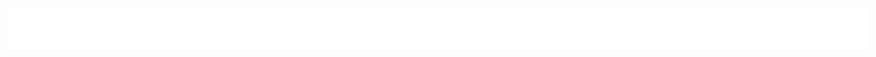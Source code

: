 



<link rel="stylesheet" href="https://unpkg.com/gitalk/dist/gitalk.css">

<script src="https://unpkg.com/gitalk@latest/dist/gitalk.min.js"></script> 
<div id="gitalk-container"></div>    
 <script type="text/javascript">
    var gitalk = new Gitalk({
		clientID: `1d164cd85549874d0e3a`,
		clientSecret: `527c3d223d1e6608953e835b547061037d140355`,
		repo: `HealerJean.github.io`,
		owner: 'HealerJean',
		admin: ['HealerJean'],
		id: '9cjGX1rSEziM5W2U',
    });
    gitalk.render('gitalk-container');
</script> 








